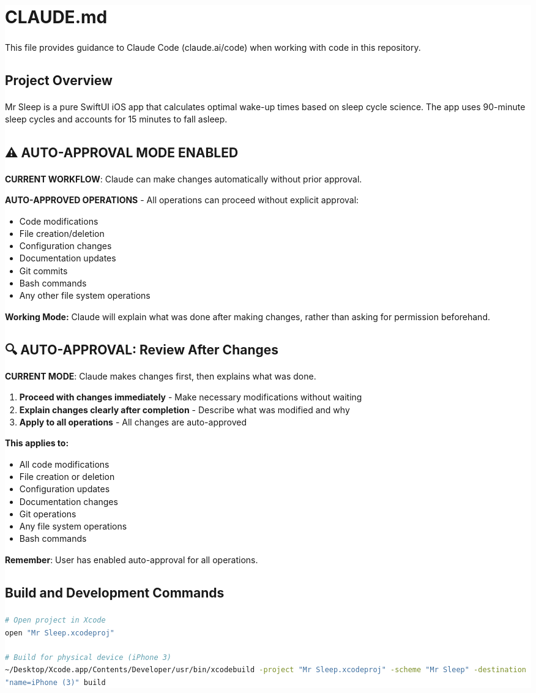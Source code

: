 # CLAUDE.md

This file provides guidance to Claude Code (claude.ai/code) when working with code in this repository.

## Project Overview

Mr Sleep is a pure SwiftUI iOS app that calculates optimal wake-up times based on sleep cycle science. The app uses 90-minute sleep cycles and accounts for 15 minutes to fall asleep.

## ⚠️ AUTO-APPROVAL MODE ENABLED

**CURRENT WORKFLOW**: Claude can make changes automatically without prior approval.

**AUTO-APPROVED OPERATIONS** - All operations can proceed without explicit approval:
   - Code modifications
   - File creation/deletion
   - Configuration changes
   - Documentation updates
   - Git commits
   - Bash commands
   - Any other file system operations

**Working Mode:** Claude will explain what was done after making changes, rather than asking for permission beforehand.

## 🔍 AUTO-APPROVAL: Review After Changes

**CURRENT MODE**: Claude makes changes first, then explains what was done.

1. **Proceed with changes immediately** - Make necessary modifications without waiting
2. **Explain changes clearly after completion** - Describe what was modified and why
3. **Apply to all operations** - All changes are auto-approved

**This applies to:**
- All code modifications
- File creation or deletion
- Configuration updates
- Documentation changes
- Git operations
- Any file system operations
- Bash commands

**Remember**: User has enabled auto-approval for all operations.

## Build and Development Commands

```bash
# Open project in Xcode
open "Mr Sleep.xcodeproj"

# Build for physical device (iPhone 3)
~/Desktop/Xcode.app/Contents/Developer/usr/bin/xcodebuild -project "Mr Sleep.xcodeproj" -scheme "Mr Sleep" -destination "name=iPhone (3)" build
```
